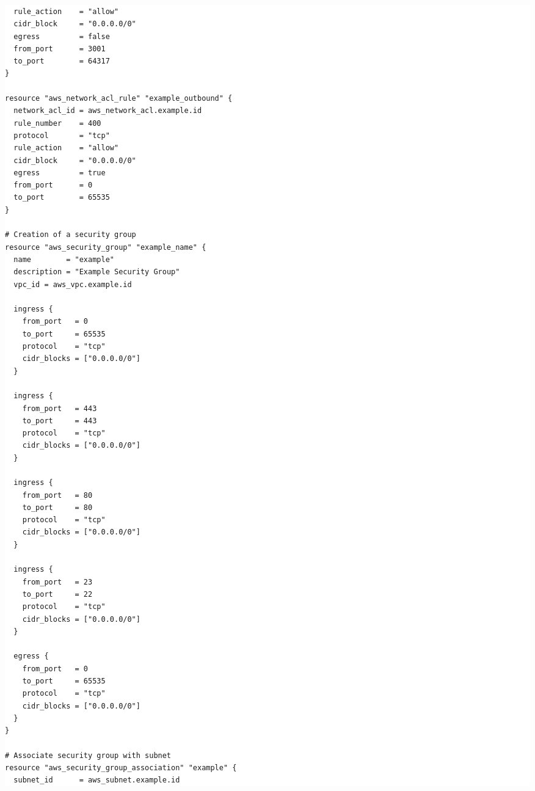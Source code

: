 ```plaintext
  rule_action    = "allow"
  cidr_block     = "0.0.0.0/0"
  egress         = false
  from_port      = 3001
  to_port        = 64317
}

resource "aws_network_acl_rule" "example_outbound" {
  network_acl_id = aws_network_acl.example.id
  rule_number    = 400
  protocol       = "tcp"
  rule_action    = "allow"
  cidr_block     = "0.0.0.0/0"
  egress         = true
  from_port      = 0
  to_port        = 65535
}

# Creation of a security group
resource "aws_security_group" "example_name" {
  name        = "example"
  description = "Example Security Group"
  vpc_id = aws_vpc.example.id

  ingress {
    from_port   = 0
    to_port     = 65535
    protocol    = "tcp"
    cidr_blocks = ["0.0.0.0/0"]
  }

  ingress {
    from_port   = 443
    to_port     = 443
    protocol    = "tcp"
    cidr_blocks = ["0.0.0.0/0"]
  }

  ingress {
    from_port   = 80
    to_port     = 80
    protocol    = "tcp"
    cidr_blocks = ["0.0.0.0/0"]
  }
  
  ingress {
    from_port   = 23
    to_port     = 22
    protocol    = "tcp"
    cidr_blocks = ["0.0.0.0/0"]
  }

  egress {
    from_port   = 0
    to_port     = 65535
    protocol    = "tcp"
    cidr_blocks = ["0.0.0.0/0"]
  }
}

# Associate security group with subnet
resource "aws_security_group_association" "example" {
  subnet_id      = aws_subnet.example.id
```